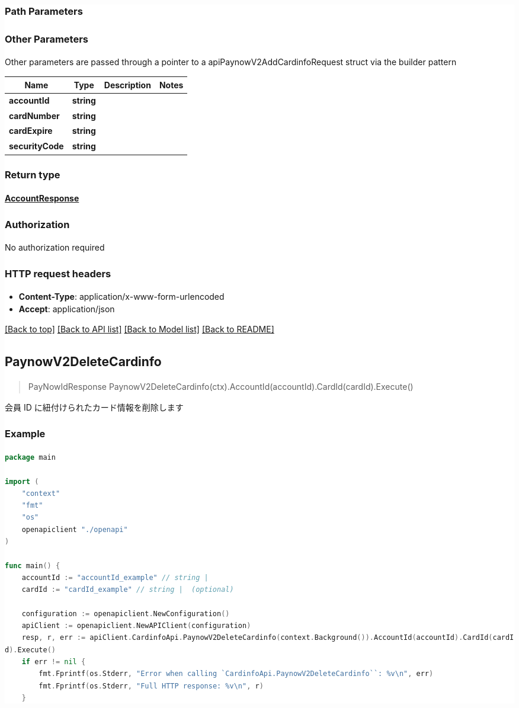 ### Path Parameters



### Other Parameters

Other parameters are passed through a pointer to a apiPaynowV2AddCardinfoRequest struct via the builder pattern


Name | Type | Description  | Notes
------------- | ------------- | ------------- | -------------
 **accountId** | **string** |  | 
 **cardNumber** | **string** |  | 
 **cardExpire** | **string** |  | 
 **securityCode** | **string** |  | 

### Return type

[**AccountResponse**](AccountResponse.md)

### Authorization

No authorization required

### HTTP request headers

- **Content-Type**: application/x-www-form-urlencoded
- **Accept**: application/json

[[Back to top]](#) [[Back to API list]](../README.md#documentation-for-api-endpoints)
[[Back to Model list]](../README.md#documentation-for-models)
[[Back to README]](../README.md)


## PaynowV2DeleteCardinfo

> PayNowIdResponse PaynowV2DeleteCardinfo(ctx).AccountId(accountId).CardId(cardId).Execute()

会員 ID に紐付けられたカード情報を削除します



### Example

```go
package main

import (
    "context"
    "fmt"
    "os"
    openapiclient "./openapi"
)

func main() {
    accountId := "accountId_example" // string | 
    cardId := "cardId_example" // string |  (optional)

    configuration := openapiclient.NewConfiguration()
    apiClient := openapiclient.NewAPIClient(configuration)
    resp, r, err := apiClient.CardinfoApi.PaynowV2DeleteCardinfo(context.Background()).AccountId(accountId).CardId(cardId).Execute()
    if err != nil {
        fmt.Fprintf(os.Stderr, "Error when calling `CardinfoApi.PaynowV2DeleteCardinfo``: %v\n", err)
        fmt.Fprintf(os.Stderr, "Full HTTP response: %v\n", r)
    }
```